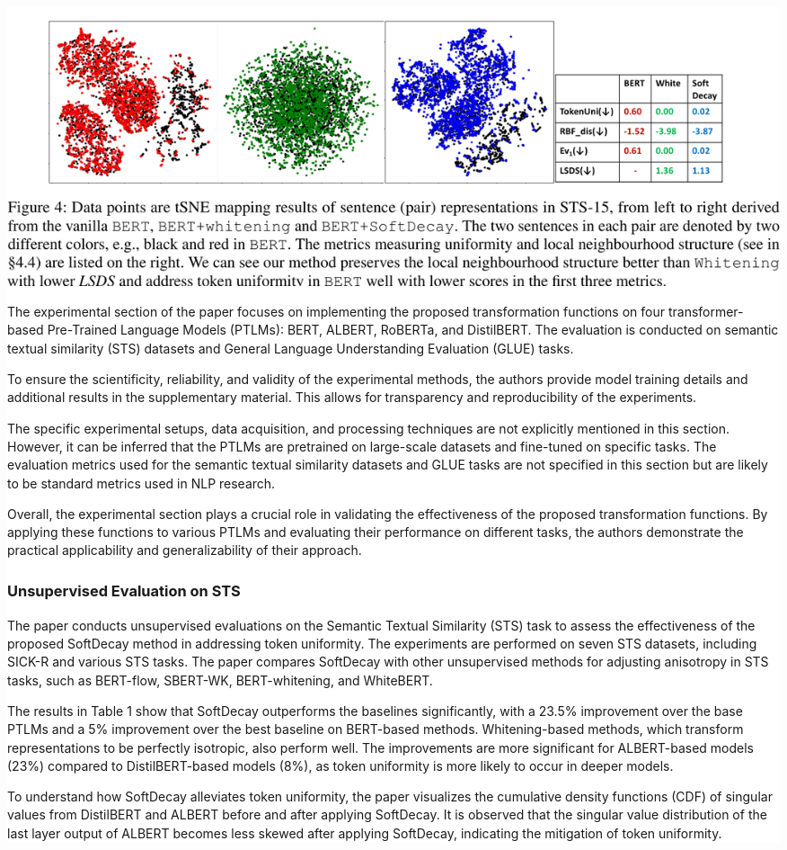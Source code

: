 ![img](img/EXPERIMENTS_5.png)

The experimental section of the paper focuses on implementing the proposed transformation functions on four transformer-based Pre-Trained Language Models (PTLMs): BERT, ALBERT, RoBERTa, and DistilBERT. The evaluation is conducted on semantic textual similarity (STS) datasets and General Language Understanding Evaluation (GLUE) tasks.

To ensure the scientificity, reliability, and validity of the experimental methods, the authors provide model training details and additional results in the supplementary material. This allows for transparency and reproducibility of the experiments.

The specific experimental setups, data acquisition, and processing techniques are not explicitly mentioned in this section. However, it can be inferred that the PTLMs are pretrained on large-scale datasets and fine-tuned on specific tasks. The evaluation metrics used for the semantic textual similarity datasets and GLUE tasks are not specified in this section but are likely to be standard metrics used in NLP research.

Overall, the experimental section plays a crucial role in validating the effectiveness of the proposed transformation functions. By applying these functions to various PTLMs and evaluating their performance on different tasks, the authors demonstrate the practical applicability and generalizability of their approach.
### Unsupervised Evaluation on STS


The paper conducts unsupervised evaluations on the Semantic Textual Similarity (STS) task to assess the effectiveness of the proposed SoftDecay method in addressing token uniformity. The experiments are performed on seven STS datasets, including SICK-R and various STS tasks. The paper compares SoftDecay with other unsupervised methods for adjusting anisotropy in STS tasks, such as BERT-flow, SBERT-WK, BERT-whitening, and WhiteBERT.

The results in Table 1 show that SoftDecay outperforms the baselines significantly, with a 23.5% improvement over the base PTLMs and a 5% improvement over the best baseline on BERT-based methods. Whitening-based methods, which transform representations to be perfectly isotropic, also perform well. The improvements are more significant for ALBERT-based models (23%) compared to DistilBERT-based models (8%), as token uniformity is more likely to occur in deeper models.

To understand how SoftDecay alleviates token uniformity, the paper visualizes the cumulative density functions (CDF) of singular values from DistilBERT and ALBERT before and after applying SoftDecay. It is observed that the singular value distribution of the last layer output of ALBERT becomes less skewed after applying SoftDecay, indicating the mitigation of token uniformity.

